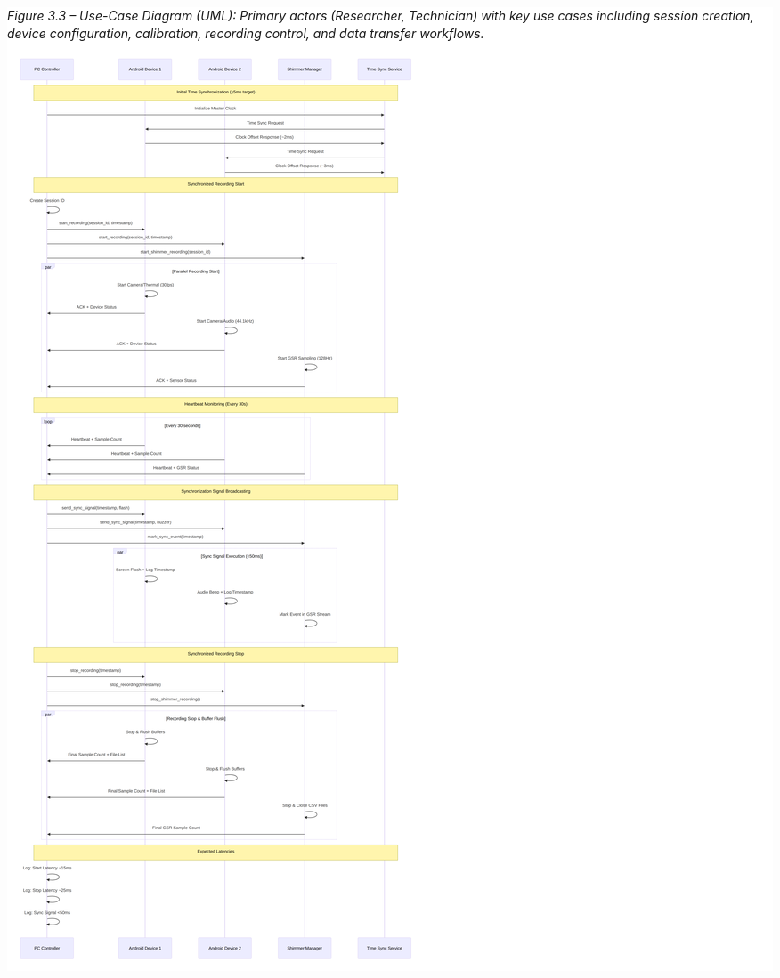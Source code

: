 *Figure 3.3 – Use-Case Diagram (UML): Primary actors (Researcher, Technician) with key use cases including session creation, device configuration, calibration, recording control, and data transfer workflows.*

![Sequence Diagram: Synchronous Start/Stop](../../diagrams/fig_3_04_sequence_sync_start_stop.png)
